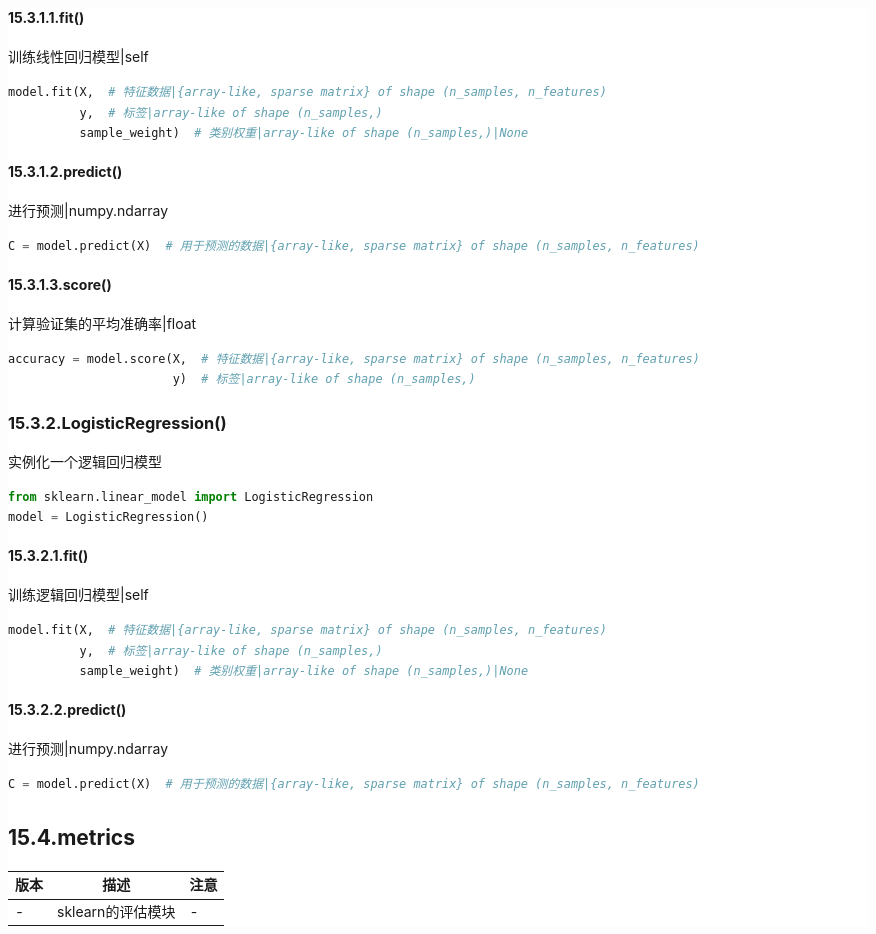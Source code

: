 #### 15.3.1.1.fit()

训练线性回归模型|self

```python
model.fit(X,  # 特征数据|{array-like, sparse matrix} of shape (n_samples, n_features)
          y,  # 标签|array-like of shape (n_samples,)
          sample_weight)  # 类别权重|array-like of shape (n_samples,)|None
```

#### 15.3.1.2.predict()

进行预测|numpy.ndarray

```python
C = model.predict(X)  # 用于预测的数据|{array-like, sparse matrix} of shape (n_samples, n_features)
```

#### 15.3.1.3.score()

计算验证集的平均准确率|float

```python
accuracy = model.score(X,  # 特征数据|{array-like, sparse matrix} of shape (n_samples, n_features)
                       y)  # 标签|array-like of shape (n_samples,)
```

### 15.3.2.LogisticRegression()

实例化一个逻辑回归模型

```python
from sklearn.linear_model import LogisticRegression
model = LogisticRegression()
```

#### 15.3.2.1.fit()

训练逻辑回归模型|self

```python
model.fit(X,  # 特征数据|{array-like, sparse matrix} of shape (n_samples, n_features)
          y,  # 标签|array-like of shape (n_samples,)
          sample_weight)  # 类别权重|array-like of shape (n_samples,)|None
```

#### 15.3.2.2.predict()

进行预测|numpy.ndarray

```python
C = model.predict(X)  # 用于预测的数据|{array-like, sparse matrix} of shape (n_samples, n_features)
```

## 15.4.metrics

| 版本 | 描述              | 注意 |
| ---- | ----------------- | ---- |
| -    | sklearn的评估模块 | -    |
